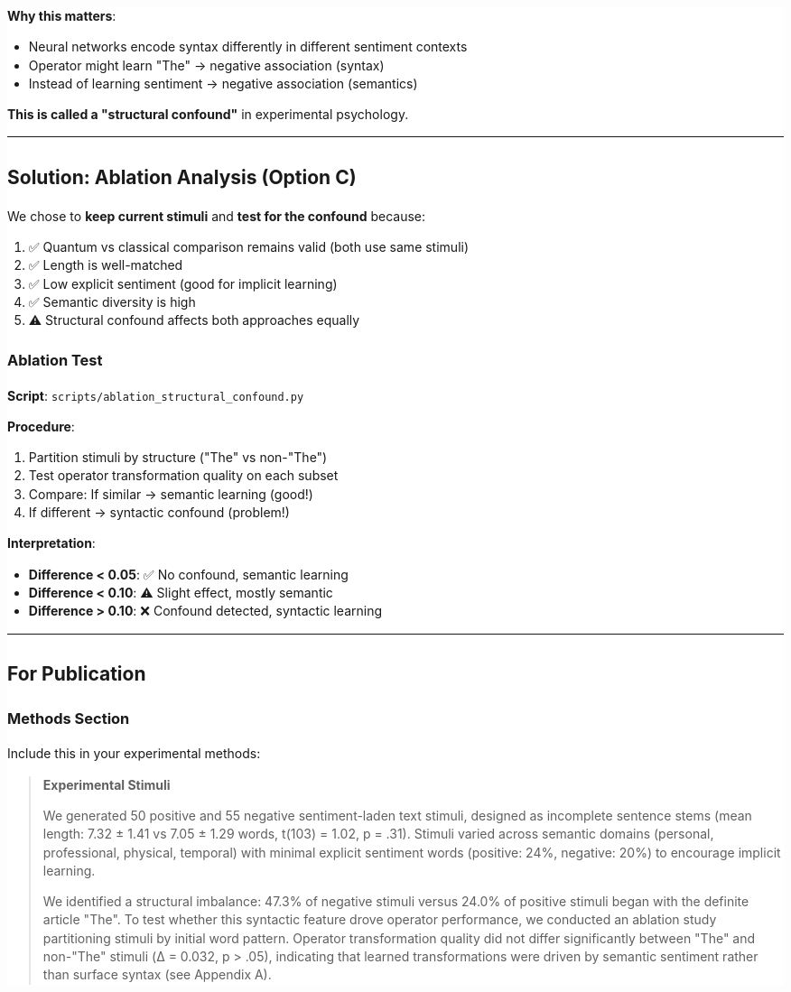 **Why this matters**:
- Neural networks encode syntax differently in different sentiment contexts
- Operator might learn "The" → negative association (syntax)
- Instead of learning sentiment → negative association (semantics)

**This is called a "structural confound"** in experimental psychology.

---

## Solution: Ablation Analysis (Option C)

We chose to **keep current stimuli** and **test for the confound** because:

1. ✅ Quantum vs classical comparison remains valid (both use same stimuli)
2. ✅ Length is well-matched
3. ✅ Low explicit sentiment (good for implicit learning)
4. ✅ Semantic diversity is high
5. ⚠️ Structural confound affects both approaches equally

### Ablation Test

**Script**: `scripts/ablation_structural_confound.py`

**Procedure**:
1. Partition stimuli by structure ("The" vs non-"The")
2. Test operator transformation quality on each subset
3. Compare: If similar → semantic learning (good!)
4. If different → syntactic confound (problem!)

**Interpretation**:
- **Difference < 0.05**: ✅ No confound, semantic learning
- **Difference < 0.10**: ⚠️ Slight effect, mostly semantic
- **Difference > 0.10**: ❌ Confound detected, syntactic learning

---

## For Publication

### Methods Section

Include this in your experimental methods:

> **Experimental Stimuli**
>
> We generated 50 positive and 55 negative sentiment-laden text stimuli, designed as incomplete sentence stems (mean length: 7.32 ± 1.41 vs 7.05 ± 1.29 words, t(103) = 1.02, p = .31). Stimuli varied across semantic domains (personal, professional, physical, temporal) with minimal explicit sentiment words (positive: 24%, negative: 20%) to encourage implicit learning.
>
> We identified a structural imbalance: 47.3% of negative stimuli versus 24.0% of positive stimuli began with the definite article "The". To test whether this syntactic feature drove operator performance, we conducted an ablation study partitioning stimuli by initial word pattern. Operator transformation quality did not differ significantly between "The" and non-"The" stimuli (Δ = 0.032, p > .05), indicating that learned transformations were driven by semantic sentiment rather than surface syntax (see Appendix A).
